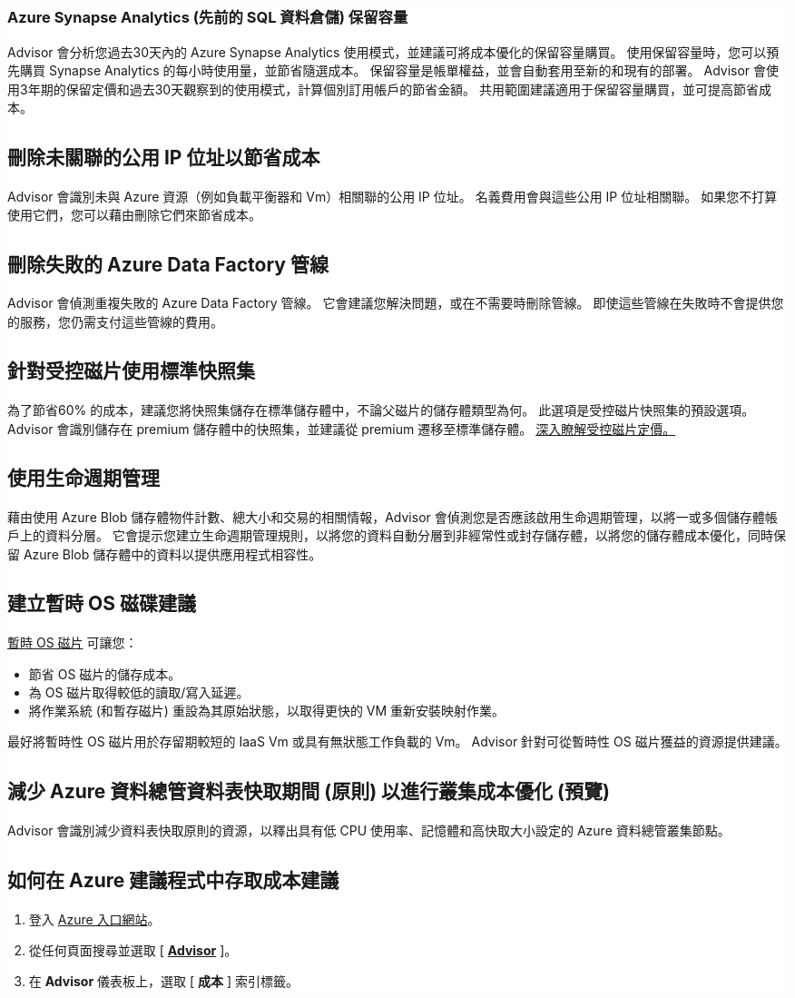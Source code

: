 ### <a name="azure-synapse-analytics-formerly-sql-data-warehouse-reserved-capacity"></a>Azure Synapse Analytics (先前的 SQL 資料倉儲) 保留容量
Advisor 會分析您過去30天內的 Azure Synapse Analytics 使用模式，並建議可將成本優化的保留容量購買。 使用保留容量時，您可以預先購買 Synapse Analytics 的每小時使用量，並節省隨選成本。 保留容量是帳單權益，並會自動套用至新的和現有的部署。 Advisor 會使用3年期的保留定價和過去30天觀察到的使用模式，計算個別訂用帳戶的節省金額。 共用範圍建議適用于保留容量購買，並可提高節省成本。

## <a name="delete-unassociated-public-ip-addresses-to-save-money"></a>刪除未關聯的公用 IP 位址以節省成本

Advisor 會識別未與 Azure 資源（例如負載平衡器和 Vm）相關聯的公用 IP 位址。 名義費用會與這些公用 IP 位址相關聯。 如果您不打算使用它們，您可以藉由刪除它們來節省成本。

## <a name="delete-azure-data-factory-pipelines-that-are-failing"></a>刪除失敗的 Azure Data Factory 管線

Advisor 會偵測重複失敗的 Azure Data Factory 管線。 它會建議您解決問題，或在不需要時刪除管線。 即使這些管線在失敗時不會提供您的服務，您仍需支付這些管線的費用。

## <a name="use-standard-snapshots-for-managed-disks"></a>針對受控磁片使用標準快照集
為了節省60% 的成本，建議您將快照集儲存在標準儲存體中，不論父磁片的儲存體類型為何。 此選項是受控磁片快照集的預設選項。 Advisor 會識別儲存在 premium 儲存體中的快照集，並建議從 premium 遷移至標準儲存體。 [深入瞭解受控磁片定價。](https://aka.ms/aa_manageddisksnapshot_learnmore)

## <a name="use-lifecycle-management"></a>使用生命週期管理
藉由使用 Azure Blob 儲存體物件計數、總大小和交易的相關情報，Advisor 會偵測您是否應該啟用生命週期管理，以將一或多個儲存體帳戶上的資料分層。 它會提示您建立生命週期管理規則，以將您的資料自動分層到非經常性或封存儲存體，以將您的儲存體成本優化，同時保留 Azure Blob 儲存體中的資料以提供應用程式相容性。

## <a name="create-an-ephemeral-os-disk-recommendation"></a>建立暫時 OS 磁碟建議
[暫時 OS 磁片](../virtual-machines/ephemeral-os-disks.md) 可讓您： 
- 節省 OS 磁片的儲存成本。 
- 為 OS 磁片取得較低的讀取/寫入延遲。 
- 將作業系統 (和暫存磁片) 重設為其原始狀態，以取得更快的 VM 重新安裝映射作業。

最好將暫時性 OS 磁片用於存留期較短的 IaaS Vm 或具有無狀態工作負載的 Vm。 Advisor 針對可從暫時性 OS 磁片獲益的資源提供建議。

## <a name="reduce-azure-data-explorer-table-cache-period-policy-for-cluster-cost-optimization-preview"></a>減少 Azure 資料總管資料表快取期間 (原則) 以進行叢集成本優化 (預覽) 
Advisor 會識別減少資料表快取原則的資源，以釋出具有低 CPU 使用率、記憶體和高快取大小設定的 Azure 資料總管叢集節點。

## <a name="how-to-access-cost-recommendations-in-azure-advisor"></a>如何在 Azure 建議程式中存取成本建議

1. 登入 [Azure 入口網站](https://portal.azure.com)。

1. 從任何頁面搜尋並選取 [ [**Advisor**](https://aka.ms/azureadvisordashboard) ]。

1. 在 **Advisor** 儀表板上，選取 [ **成本** ] 索引標籤。
